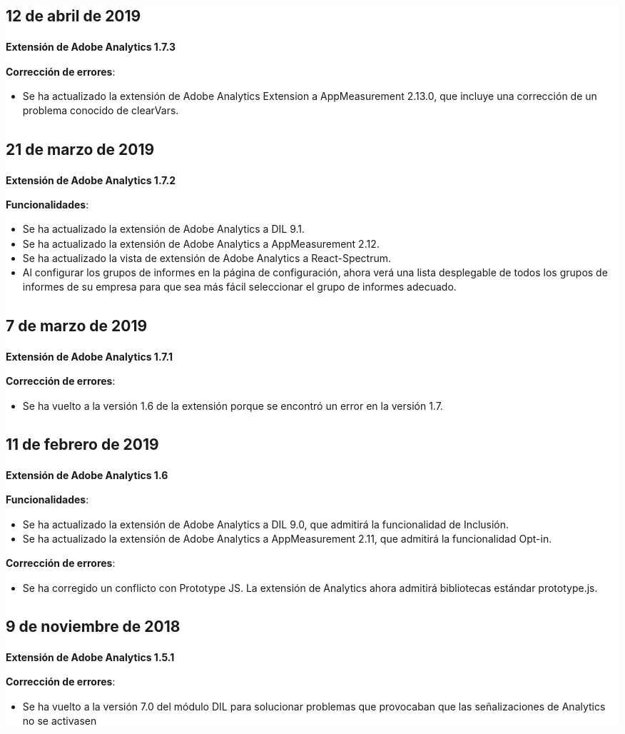 ## 12 de abril de 2019

**Extensión de Adobe Analytics 1.7.3**

**Corrección de errores**:

* Se ha actualizado la extensión de Adobe Analytics Extension a AppMeasurement 2.13.0, que incluye una corrección de un problema conocido de clearVars.

## 21 de marzo de 2019

**Extensión de Adobe Analytics 1.7.2**

**Funcionalidades**:

* Se ha actualizado la extensión de Adobe Analytics a DIL 9.1.
* Se ha actualizado la extensión de Adobe Analytics a AppMeasurement 2.12.
* Se ha actualizado la vista de extensión de Adobe Analytics a React-Spectrum.
* Al configurar los grupos de informes en la página de configuración, ahora verá una lista desplegable de todos los grupos de informes de su empresa para que sea más fácil seleccionar el grupo de informes adecuado.

## 7 de marzo de 2019

**Extensión de Adobe Analytics 1.7.1**

**Corrección de errores**:

* Se ha vuelto a la versión 1.6 de la extensión porque se encontró un error en la versión 1.7.

## 11 de febrero de 2019

**Extensión de Adobe Analytics 1.6**

**Funcionalidades**:

* Se ha actualizado la extensión de Adobe Analytics a DIL 9.0, que admitirá la funcionalidad de Inclusión.
* Se ha actualizado la extensión de Adobe Analytics a AppMeasurement 2.11, que admitirá la funcionalidad Opt-in.

**Corrección de errores**:

* Se ha corregido un conflicto con Prototype JS. La extensión de Analytics ahora admitirá bibliotecas estándar prototype.js.

## 9 de noviembre de 2018

**Extensión de Adobe Analytics 1.5.1**

**Corrección de errores**:

* Se ha vuelto a la versión 7.0 del módulo DIL para solucionar problemas que provocaban que las señalizaciones de Analytics no se activasen
